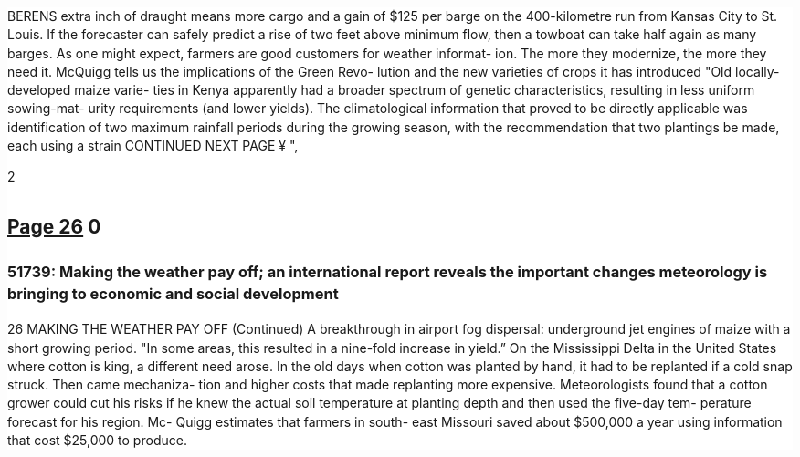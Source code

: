   
BERENS 
extra inch of draught means more 
cargo and a gain of $125 per barge 
on the 400-kilometre run from Kansas 
City to St. Louis. If the forecaster 
can safely predict a rise of two feet 
above minimum flow, then a towboat 
can take half again as many barges. 
As one might expect, farmers are 
good customers for weather informat- 
ion. The more they modernize, the 
more they need it. McQuigg tells us 
the implications of the Green Revo- 
lution and the new varieties of crops 
it has introduced 
"Old locally-developed maize varie- 
ties in Kenya apparently had a broader 
spectrum of genetic characteristics, 
resulting in less uniform sowing-mat- 
urity requirements (and lower yields). 
The climatological information that 
proved to be directly applicable was 
identification of two maximum rainfall 
periods during the growing season, 
with the recommendation that two 
plantings be made, each using a strain 
CONTINUED NEXT PAGE 
¥ 
",
 
2

## [Page 26](https://demo.humlab.umu.se/courier/074891engo.pdf#page=26) 0

### 51739: Making the weather pay off; an international report reveals the important changes meteorology is bringing to economic and social development

26 
MAKING THE WEATHER PAY OFF (Continued) 
A breakthrough in airport fog dispersal: 
underground jet engines 
of maize with a short growing period. 
"In some areas, this resulted in a 
nine-fold increase in yield.” 
On the Mississippi Delta in the 
United States where cotton is king, 
a different need arose. In the old 
days when cotton was planted by 
hand, it had to be replanted if a cold 
snap struck. Then came mechaniza- 
tion and higher costs that made 
replanting more expensive. 
Meteorologists found that a cotton 
grower could cut his risks if he knew 
the actual soil temperature at planting 
depth and then used the five-day tem- 
perature forecast for his region. Mc- 
Quigg estimates that farmers in south- 
east Missouri saved about $500,000 
a year using information that cost 
$25,000 to produce. 